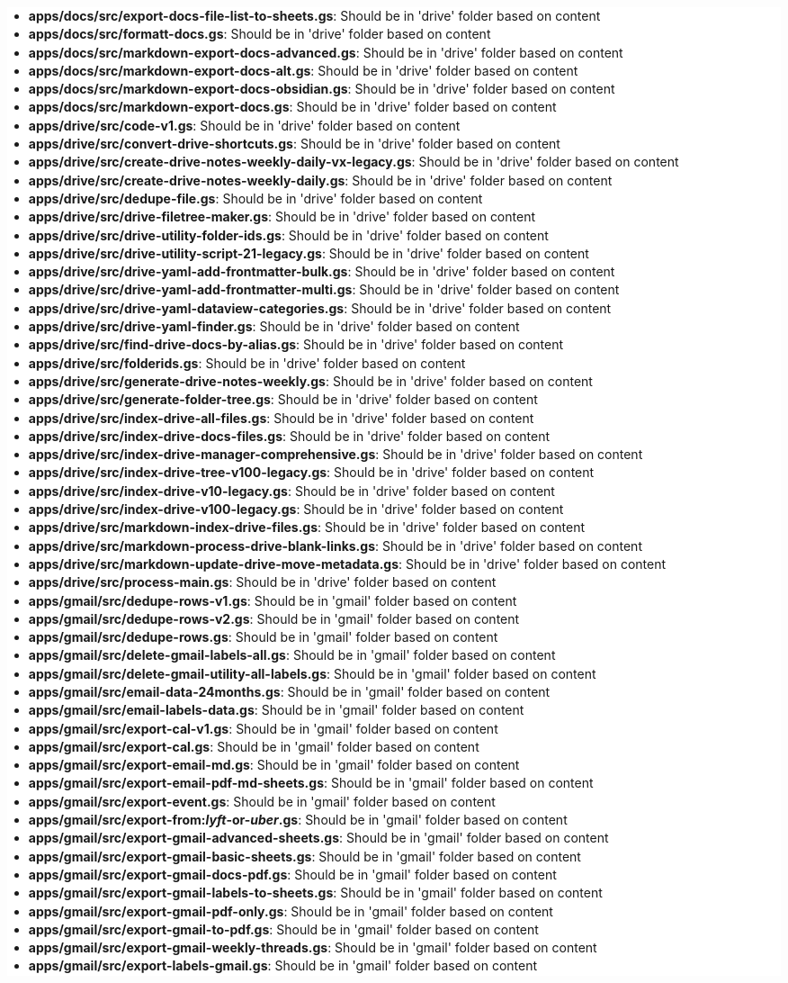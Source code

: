 - **apps/docs/src/export-docs-file-list-to-sheets.gs**: Should be in 'drive' folder based on content
- **apps/docs/src/formatt-docs.gs**: Should be in 'drive' folder based on content
- **apps/docs/src/markdown-export-docs-advanced.gs**: Should be in 'drive' folder based on content
- **apps/docs/src/markdown-export-docs-alt.gs**: Should be in 'drive' folder based on content
- **apps/docs/src/markdown-export-docs-obsidian.gs**: Should be in 'drive' folder based on content
- **apps/docs/src/markdown-export-docs.gs**: Should be in 'drive' folder based on content
- **apps/drive/src/code-v1.gs**: Should be in 'drive' folder based on content
- **apps/drive/src/convert-drive-shortcuts.gs**: Should be in 'drive' folder based on content
- **apps/drive/src/create-drive-notes-weekly-daily-vx-legacy.gs**: Should be in 'drive' folder based on content
- **apps/drive/src/create-drive-notes-weekly-daily.gs**: Should be in 'drive' folder based on content
- **apps/drive/src/dedupe-file.gs**: Should be in 'drive' folder based on content
- **apps/drive/src/drive-filetree-maker.gs**: Should be in 'drive' folder based on content
- **apps/drive/src/drive-utility-folder-ids.gs**: Should be in 'drive' folder based on content
- **apps/drive/src/drive-utility-script-21-legacy.gs**: Should be in 'drive' folder based on content
- **apps/drive/src/drive-yaml-add-frontmatter-bulk.gs**: Should be in 'drive' folder based on content
- **apps/drive/src/drive-yaml-add-frontmatter-multi.gs**: Should be in 'drive' folder based on content
- **apps/drive/src/drive-yaml-dataview-categories.gs**: Should be in 'drive' folder based on content
- **apps/drive/src/drive-yaml-finder.gs**: Should be in 'drive' folder based on content
- **apps/drive/src/find-drive-docs-by-alias.gs**: Should be in 'drive' folder based on content
- **apps/drive/src/folderids.gs**: Should be in 'drive' folder based on content
- **apps/drive/src/generate-drive-notes-weekly.gs**: Should be in 'drive' folder based on content
- **apps/drive/src/generate-folder-tree.gs**: Should be in 'drive' folder based on content
- **apps/drive/src/index-drive-all-files.gs**: Should be in 'drive' folder based on content
- **apps/drive/src/index-drive-docs-files.gs**: Should be in 'drive' folder based on content
- **apps/drive/src/index-drive-manager-comprehensive.gs**: Should be in 'drive' folder based on content
- **apps/drive/src/index-drive-tree-v100-legacy.gs**: Should be in 'drive' folder based on content
- **apps/drive/src/index-drive-v10-legacy.gs**: Should be in 'drive' folder based on content
- **apps/drive/src/index-drive-v100-legacy.gs**: Should be in 'drive' folder based on content
- **apps/drive/src/markdown-index-drive-files.gs**: Should be in 'drive' folder based on content
- **apps/drive/src/markdown-process-drive-blank-links.gs**: Should be in 'drive' folder based on content
- **apps/drive/src/markdown-update-drive-move-metadata.gs**: Should be in 'drive' folder based on content
- **apps/drive/src/process-main.gs**: Should be in 'drive' folder based on content
- **apps/gmail/src/dedupe-rows-v1.gs**: Should be in 'gmail' folder based on content
- **apps/gmail/src/dedupe-rows-v2.gs**: Should be in 'gmail' folder based on content
- **apps/gmail/src/dedupe-rows.gs**: Should be in 'gmail' folder based on content
- **apps/gmail/src/delete-gmail-labels-all.gs**: Should be in 'gmail' folder based on content
- **apps/gmail/src/delete-gmail-utility-all-labels.gs**: Should be in 'gmail' folder based on content
- **apps/gmail/src/email-data-24months.gs**: Should be in 'gmail' folder based on content
- **apps/gmail/src/email-labels-data.gs**: Should be in 'gmail' folder based on content
- **apps/gmail/src/export-cal-v1.gs**: Should be in 'gmail' folder based on content
- **apps/gmail/src/export-cal.gs**: Should be in 'gmail' folder based on content
- **apps/gmail/src/export-email-md.gs**: Should be in 'gmail' folder based on content
- **apps/gmail/src/export-email-pdf-md-sheets.gs**: Should be in 'gmail' folder based on content
- **apps/gmail/src/export-event.gs**: Should be in 'gmail' folder based on content
- **apps/gmail/src/export-from:*lyft*-or-*uber*.gs**: Should be in 'gmail' folder based on content
- **apps/gmail/src/export-gmail-advanced-sheets.gs**: Should be in 'gmail' folder based on content
- **apps/gmail/src/export-gmail-basic-sheets.gs**: Should be in 'gmail' folder based on content
- **apps/gmail/src/export-gmail-docs-pdf.gs**: Should be in 'gmail' folder based on content
- **apps/gmail/src/export-gmail-labels-to-sheets.gs**: Should be in 'gmail' folder based on content
- **apps/gmail/src/export-gmail-pdf-only.gs**: Should be in 'gmail' folder based on content
- **apps/gmail/src/export-gmail-to-pdf.gs**: Should be in 'gmail' folder based on content
- **apps/gmail/src/export-gmail-weekly-threads.gs**: Should be in 'gmail' folder based on content
- **apps/gmail/src/export-labels-gmail.gs**: Should be in 'gmail' folder based on content
